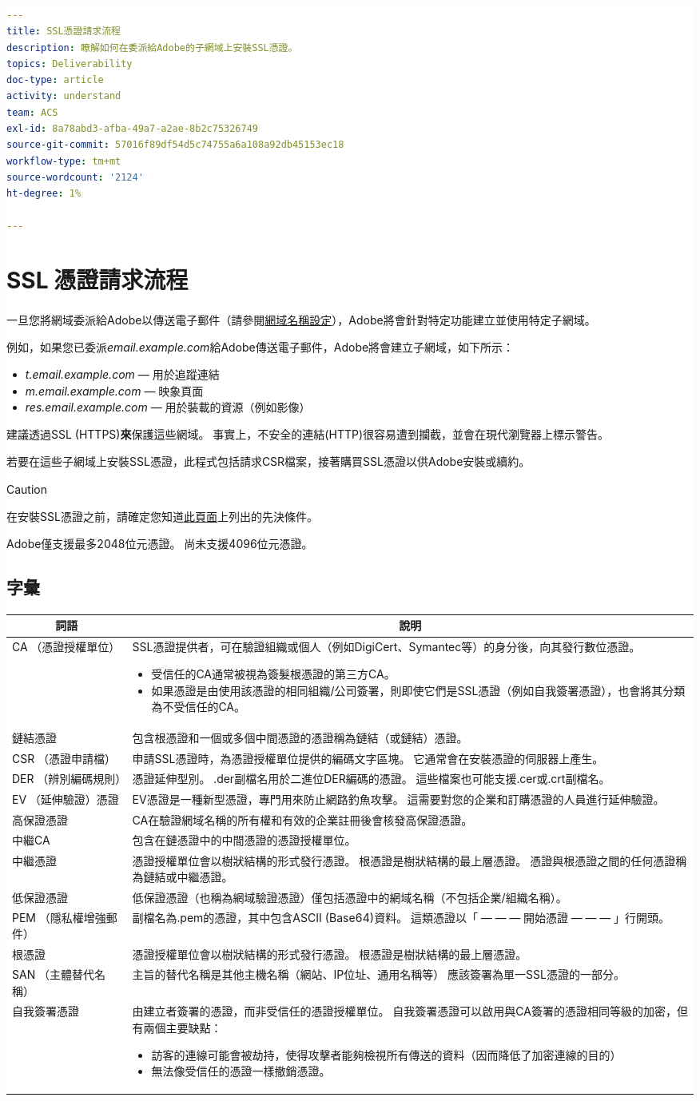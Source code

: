 ```yaml
---
title: SSL憑證請求流程
description: 瞭解如何在委派給Adobe的子網域上安裝SSL憑證。
topics: Deliverability
doc-type: article
activity: understand
team: ACS
exl-id: 8a78abd3-afba-49a7-a2ae-8b2c75326749
source-git-commit: 57016f89df54d5c74755a6a108a92db45153ec18
workflow-type: tm+mt
source-wordcount: '2124'
ht-degree: 1%

---
```


# SSL 憑證請求流程

一旦您將網域委派給Adobe以傳送電子郵件（請參閱[網域名稱設定](/help/additional-resources/ac-domain-name-setup.md)），Adobe將會針對特定功能建立並使用特定子網域。

例如，如果您已委派&#x200B;*email.example.com*&#x200B;給Adobe傳送電子郵件，Adobe將會建立子網域，如下所示：
* *t.email.example.com* — 用於追蹤連結
* *m.email.example.com* — 映象頁面
* *res.email.example.com* — 用於裝載的資源（例如影像）

建議透過SSL (HTTPS)**來**&#x200B;保護這些網域。 事實上，不安全的連結(HTTP)很容易遭到攔截，並會在現代瀏覽器上標示警告。

若要在這些子網域上安裝SSL憑證，此程式包括請求CSR檔案，接著購買SSL憑證以供Adobe安裝或續約。

>[!CAUTION]
>
>在安裝SSL憑證之前，請確定您知道[此頁面](https://experienceleague.adobe.com/docs/control-panel/using/subdomains-and-certificates/renew-ssl/renewing-subdomain-certificate.html?lang=zh-Hant)上列出的先決條件。
>
>Adobe僅支援最多2048位元憑證。 尚未支援4096位元憑證。

## 字彙

| 詞語 | 說明 |
|--- |--- |
| CA （憑證授權單位） | SSL憑證提供者，可在驗證組織或個人（例如DigiCert、Symantec等）的身分後，向其發行數位憑證。<ul><li>受信任的CA通常被視為簽髮根憑證的第三方CA。</li><li>如果憑證是由使用該憑證的相同組織/公司簽署，則即使它們是SSL憑證（例如自我簽署憑證），也會將其分類為不受信任的CA。</li></ul> |
| 鏈結憑證 | 包含根憑證和一個或多個中間憑證的憑證稱為鏈結（或鏈結）憑證。 |
| CSR （憑證申請檔） | 申請SSL憑證時，為憑證授權單位提供的編碼文字區塊。 它通常會在安裝憑證的伺服器上產生。 |
| DER （辨別編碼規則） | 憑證延伸型別。 .der副檔名用於二進位DER編碼的憑證。 這些檔案也可能支援.cer或.crt副檔名。 |
| EV （延伸驗證）憑證 | EV憑證是一種新型憑證，專門用來防止網路釣魚攻擊。 這需要對您的企業和訂購憑證的人員進行延伸驗證。 |
| 高保證憑證 | CA在驗證網域名稱的所有權和有效的企業註冊後會核發高保證憑證。 |
| 中繼CA | 包含在鏈憑證中的中間憑證的憑證授權單位。 |
| 中繼憑證 | 憑證授權單位會以樹狀結構的形式發行憑證。 根憑證是樹狀結構的最上層憑證。 憑證與根憑證之間的任何憑證稱為鏈結或中繼憑證。 |
| 低保證憑證 | 低保證憑證（也稱為網域驗證憑證）僅包括憑證中的網域名稱（不包括企業/組織名稱）。 |
| PEM （隱私權增強郵件） | 副檔名為.pem的憑證，其中包含ASCII (Base64)資料。 這類憑證以「 — — — 開始憑證 — — — 」行開頭。 |
| 根憑證 | 憑證授權單位會以樹狀結構的形式發行憑證。 根憑證是樹狀結構的最上層憑證。 |
| SAN （主體替代名稱） | 主旨的替代名稱是其他主機名稱（網站、IP位址、通用名稱等） 應該簽署為單一SSL憑證的一部分。 |
| 自我簽署憑證 | 由建立者簽署的憑證，而非受信任的憑證授權單位。 自我簽署憑證可以啟用與CA簽署的憑證相同等級的加密，但有兩個主要缺點：<ul><li>訪客的連線可能會被劫持，使得攻擊者能夠檢視所有傳送的資料（因而降低了加密連線的目的）</li><li> 無法像受信任的憑證一樣撤銷憑證。</li></ul> |